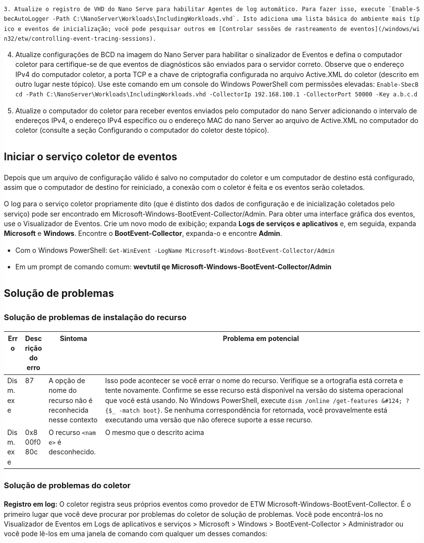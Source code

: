     3. Atualize o registro de VHD do Nano Serve para habilitar Agentes de log automático. Para fazer isso, execute `Enable-SbecAutoLogger -Path C:\NanoServer\Workloads\IncludingWorkloads.vhd`. Isto adiciona uma lista básica do ambiente mais típico e eventos de inicialização; você pode pesquisar outros em [Controlar sessões de rastreamento de eventos](/windows/win32/etw/controlling-event-tracing-sessions).

4. Atualize configurações de BCD na imagem do Nano Server para habilitar o sinalizador de Eventos e defina o computador coletor para certifique-se de que eventos de diagnósticos são enviados para o servidor correto. Observe que o endereço IPv4 do computador coletor, a porta TCP e a chave de criptografia configurada no arquivo Active.XML do coletor (descrito em outro lugar neste tópico). Use este comando em um console do Windows PowerShell com permissões elevadas: `Enable-SbecBcd -Path C:\NanoServer\Workloads\IncludingWorkloads.vhd -CollectorIp 192.168.100.1 -CollectorPort 50000 -Key a.b.c.d`

5. Atualize o computador do coletor para receber eventos enviados pelo computador do nano Server adicionando o intervalo de endereços IPv4, o endereço IPv4 específico ou o endereço MAC do nano Server ao arquivo de Active.XML no computador do coletor (consulte a seção Configurando o computador do coletor deste tópico).

## <a name="starting-the-event-collector-service"></a>Iniciar o serviço coletor de eventos

Depois que um arquivo de configuração válido é salvo no computador do coletor e um computador de destino está configurado, assim que o computador de destino for reiniciado, a conexão com o coletor é feita e os eventos serão coletados.

O log para o serviço coletor propriamente dito (que é distinto dos dados de configuração e de inicialização coletados pelo serviço) pode ser encontrado em Microsoft-Windows-BootEvent-Collector/Admin. Para obter uma interface gráfica dos eventos, use o Visualizador de Eventos. Crie um novo modo de exibição; expanda **Logs de serviços e aplicativos** e, em seguida, expanda **Microsoft** e **Windows**. Encontre o **BootEvent-Collector**, expanda-o e encontre **Admin**.

- Com o Windows PowerShell: `Get-WinEvent -LogName Microsoft-Windows-BootEvent-Collector/Admin`

- Em um prompt de comando comum: **wevtutil qe Microsoft-Windows-BootEvent-Collector/Admin**

## <a name="troubleshooting"></a>Solução de problemas

### <a name="troubleshooting-installation-of-the-feature"></a>Solução de problemas de instalação do recurso

| Erro | Descrição do erro | Sintoma | Problema em potencial |
|--|--|--|--|
| Dism.exe | 87 | A opção de nome do recurso não é reconhecida nesse contexto |  Isso pode acontecer se você errar o nome do recurso. Verifique se a ortografia está correta e tente novamente. Confirme se esse recurso está disponível na versão do sistema operacional que você está usando. No Windows PowerShell, execute `dism /online /get-features &#124; ?{$_ -match boot}`. Se nenhuma correspondência for retornada, você provavelmente está executando uma versão que não oferece suporte a esse recurso. |
| Dism.exe | 0x800f080c | O recurso `<name>` é desconhecido. | O mesmo que o descrito acima |

### <a name="troubleshooting-the-collector"></a>Solução de problemas do coletor

**Registro em log:** O coletor registra seus próprios eventos como provedor de ETW Microsoft-Windows-BootEvent-Collector. É o primeiro lugar que você deve procurar por problemas do coletor de solução de problemas. Você pode encontrá-los no Visualizador de Eventos em Logs de aplicativos e serviços > Microsoft > Windows > BootEvent-Collector > Administrador ou você pode lê-los em uma janela de comando com qualquer um desses comandos:
